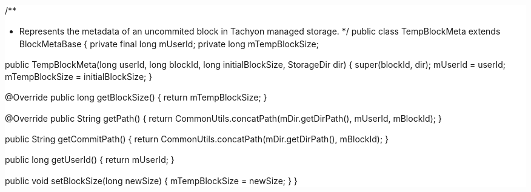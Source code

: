 /**
 * Represents the metadata of an uncommited block in Tachyon managed storage.
 */
public class TempBlockMeta extends BlockMetaBase {
  private final long mUserId;
  private long mTempBlockSize;

  public TempBlockMeta(long userId, long blockId, long initialBlockSize, StorageDir dir) {
    super(blockId, dir);
    mUserId = userId;
    mTempBlockSize = initialBlockSize;
  }

  @Override
  public long getBlockSize() {
    return mTempBlockSize;
  }

  @Override
  public String getPath() {
    return CommonUtils.concatPath(mDir.getDirPath(), mUserId, mBlockId);
  }

  public String getCommitPath() {
    return CommonUtils.concatPath(mDir.getDirPath(), mBlockId);
  }

  public long getUserId() {
    return mUserId;
  }

  public void setBlockSize(long newSize) {
    mTempBlockSize = newSize;
  }
}
